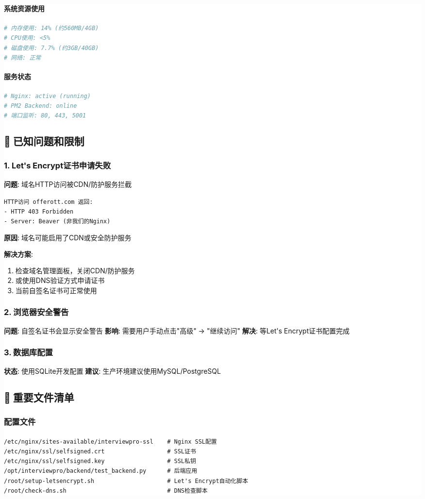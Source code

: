 #### 系统资源使用
```bash
# 内存使用: 14% (约560MB/4GB)
# CPU使用: <5%
# 磁盘使用: 7.7% (约3GB/40GB)
# 网络: 正常
```

#### 服务状态
```bash
# Nginx: active (running)
# PM2 Backend: online
# 端口监听: 80, 443, 5001
```

## 🚨 已知问题和限制

### 1. Let's Encrypt证书申请失败
**问题**: 域名HTTP访问被CDN/防护服务拦截
```
HTTP访问 offerott.com 返回:
- HTTP 403 Forbidden  
- Server: Beaver (非我们的Nginx)
```

**原因**: 域名可能启用了CDN或安全防护服务

**解决方案**:
1. 检查域名管理面板，关闭CDN/防护服务
2. 或使用DNS验证方式申请证书
3. 当前自签名证书可正常使用

### 2. 浏览器安全警告
**问题**: 自签名证书会显示安全警告
**影响**: 需要用户手动点击"高级" → "继续访问"
**解决**: 等Let's Encrypt证书配置完成

### 3. 数据库配置
**状态**: 使用SQLite开发配置
**建议**: 生产环境建议使用MySQL/PostgreSQL

## 📁 重要文件清单

### 配置文件
```
/etc/nginx/sites-available/interviewpro-ssl    # Nginx SSL配置
/etc/nginx/ssl/selfsigned.crt                  # SSL证书
/etc/nginx/ssl/selfsigned.key                  # SSL私钥
/opt/interviewpro/backend/test_backend.py      # 后端应用
/root/setup-letsencrypt.sh                     # Let's Encrypt自动化脚本
/root/check-dns.sh                             # DNS检查脚本
```
